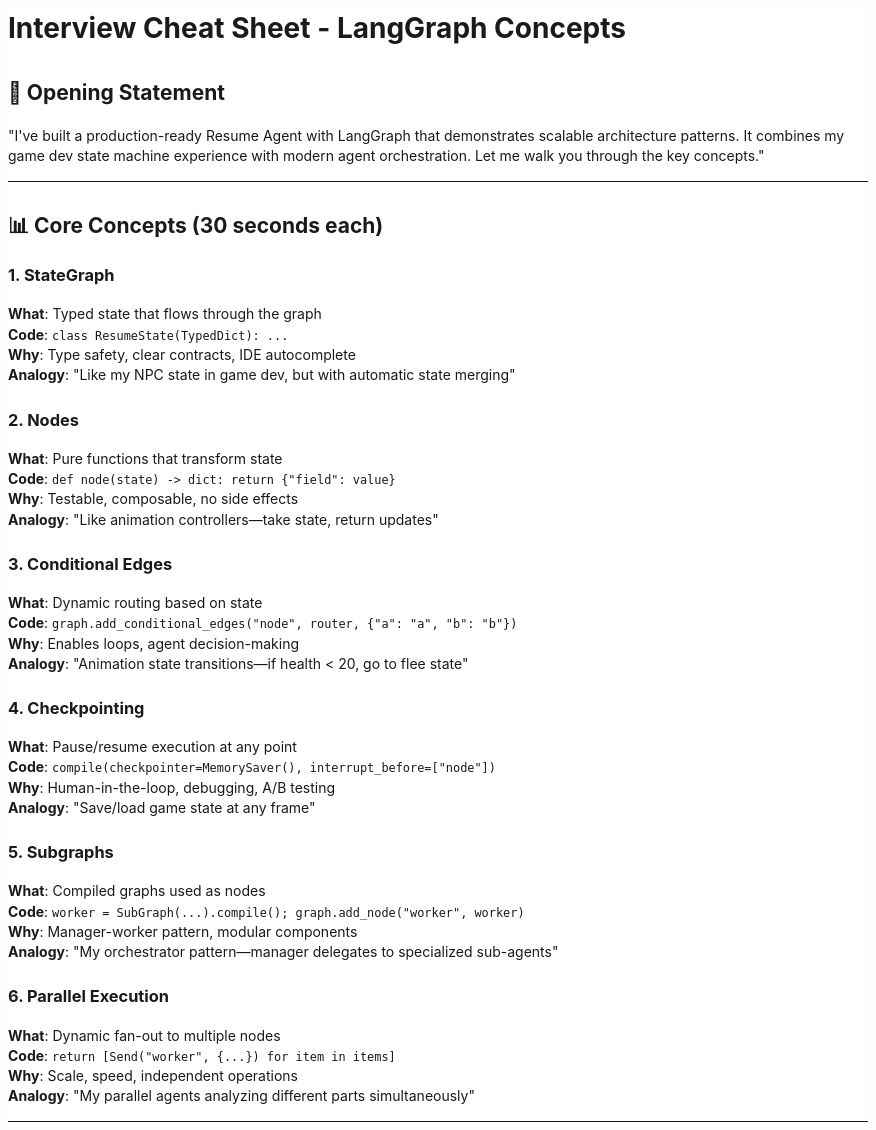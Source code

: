 # Interview Cheat Sheet - LangGraph Concepts

## 🎯 Opening Statement

"I've built a production-ready Resume Agent with LangGraph that demonstrates scalable architecture patterns. It combines my game dev state machine experience with modern agent orchestration. Let me walk you through the key concepts."

---

## 📊 Core Concepts (30 seconds each)

### 1. StateGraph
**What**: Typed state that flows through the graph  
**Code**: `class ResumeState(TypedDict): ...`  
**Why**: Type safety, clear contracts, IDE autocomplete  
**Analogy**: "Like my NPC state in game dev, but with automatic state merging"

### 2. Nodes
**What**: Pure functions that transform state  
**Code**: `def node(state) -> dict: return {"field": value}`  
**Why**: Testable, composable, no side effects  
**Analogy**: "Like animation controllers—take state, return updates"

### 3. Conditional Edges
**What**: Dynamic routing based on state  
**Code**: `graph.add_conditional_edges("node", router, {"a": "a", "b": "b"})`  
**Why**: Enables loops, agent decision-making  
**Analogy**: "Animation state transitions—if health < 20, go to flee state"

### 4. Checkpointing
**What**: Pause/resume execution at any point  
**Code**: `compile(checkpointer=MemorySaver(), interrupt_before=["node"])`  
**Why**: Human-in-the-loop, debugging, A/B testing  
**Analogy**: "Save/load game state at any frame"

### 5. Subgraphs
**What**: Compiled graphs used as nodes  
**Code**: `worker = SubGraph(...).compile(); graph.add_node("worker", worker)`  
**Why**: Manager-worker pattern, modular components  
**Analogy**: "My orchestrator pattern—manager delegates to specialized sub-agents"

### 6. Parallel Execution
**What**: Dynamic fan-out to multiple nodes  
**Code**: `return [Send("worker", {...}) for item in items]`  
**Why**: Scale, speed, independent operations  
**Analogy**: "My parallel agents analyzing different parts simultaneously"

---